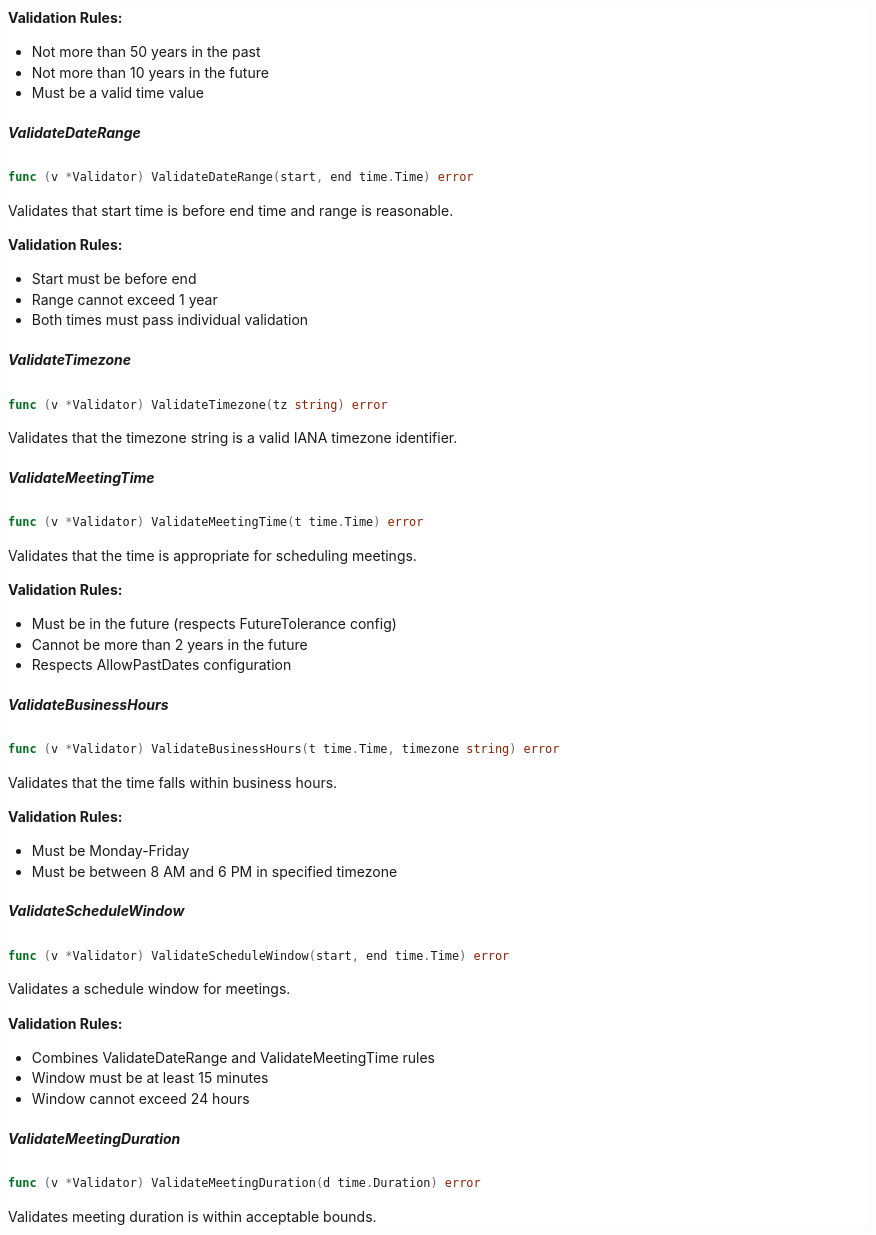 **Validation Rules:**
- Not more than 50 years in the past
- Not more than 10 years in the future
- Must be a valid time value

##### ValidateDateRange
```go
func (v *Validator) ValidateDateRange(start, end time.Time) error
```
Validates that start time is before end time and range is reasonable.

**Validation Rules:**
- Start must be before end
- Range cannot exceed 1 year
- Both times must pass individual validation

##### ValidateTimezone
```go
func (v *Validator) ValidateTimezone(tz string) error
```
Validates that the timezone string is a valid IANA timezone identifier.

##### ValidateMeetingTime
```go
func (v *Validator) ValidateMeetingTime(t time.Time) error
```
Validates that the time is appropriate for scheduling meetings.

**Validation Rules:**
- Must be in the future (respects FutureTolerance config)
- Cannot be more than 2 years in the future
- Respects AllowPastDates configuration

##### ValidateBusinessHours
```go
func (v *Validator) ValidateBusinessHours(t time.Time, timezone string) error
```
Validates that the time falls within business hours.

**Validation Rules:**
- Must be Monday-Friday
- Must be between 8 AM and 6 PM in specified timezone

##### ValidateScheduleWindow
```go
func (v *Validator) ValidateScheduleWindow(start, end time.Time) error
```
Validates a schedule window for meetings.

**Validation Rules:**
- Combines ValidateDateRange and ValidateMeetingTime rules
- Window must be at least 15 minutes
- Window cannot exceed 24 hours

##### ValidateMeetingDuration
```go
func (v *Validator) ValidateMeetingDuration(d time.Duration) error
```
Validates meeting duration is within acceptable bounds.
